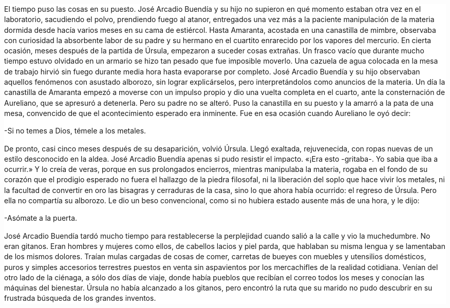 El tiempo puso las cosas en su puesto. José Arcadio Buendía y su hijo no supieron en qué momento estaban otra vez en el laboratorio, sacudiendo el polvo, prendiendo fuego al atanor, entregados una vez más a la paciente manipulación de la materia dormida desde hacía varios meses en su cama de estiércol. Hasta Amaranta, acostada en una canastilla de mimbre, observaba con curiosidad la absorbente labor de su padre y su hermano en el cuartito enrarecido por los vapores del mercurio. En cierta ocasión, meses después de la partida de Úrsula, empezaron a suceder cosas extrañas. Un frasco vacío que durante mucho tiempo estuvo olvidado en un armario se hizo tan pesado que fue imposible moverlo. Una cazuela de agua colocada en la mesa de trabajo hirvió sin fuego durante media hora hasta evaporarse por completo. José Arcadio Buendía y su hijo observaban aquellos fenómenos con asustado alborozo, sin lograr explicárselos, pero interpretándolos como anuncios de la materia. Un día la canastilla de Amaranta empezó a moverse con un impulso propio y dio una vuelta completa en el cuarto, ante la consternación de Aureliano, que se apresuró a detenerla. Pero su padre no se alteró. Puso la canastilla en su puesto y la amarró a la pata de una mesa, convencido de que el acontecimiento esperado era inminente. Fue en esa ocasión cuando Aureliano le oyó decir:

\-Si no temes a Dios, témele a los metales.

De pronto, casi cinco meses después de su desaparición, volvió Úrsula. Llegó exaltada, rejuvenecida, con ropas nuevas de un estilo desconocido en la aldea. José Arcadio Buendía apenas si pudo resistir el impacto. «¡Era esto -gritaba-. Yo sabia que iba a ocurrir.» Y lo creía de veras, porque en sus prolongados encierros, mientras manipulaba la materia, rogaba en el fondo de su corazón que el prodigio esperado no fuera el hallazgo de la piedra filosofal, ni la liberación del soplo que hace vivir los metales, ni la facultad de convertir en oro las bisagras y cerraduras de la casa, sino lo que ahora había ocurrido: el regreso de Úrsula. Pero ella no compartía su alborozo. Le dio un beso convencional, como si no hubiera estado ausente más de una hora, y le dijo:

\-Asómate a la puerta.

José Arcadio Buendía tardó mucho tiempo para restablecerse la perplejidad cuando salió a la calle y vio la muchedumbre. No eran gitanos. Eran hombres y mujeres como ellos, de cabellos lacios y piel parda, que hablaban su misma lengua y se lamentaban de los mismos dolores. Traían mulas cargadas de cosas de comer, carretas de bueyes con muebles y utensilios domésticos, puros y simples accesorios terrestres puestos en venta sin aspavientos por los mercachifles de la realidad cotidiana. Venían del otro lado de la ciénaga, a sólo dos días de viaje, donde había pueblos que recibían el correo todos los meses y conocían las máquinas del bienestar. Úrsula no había alcanzado a los gitanos, pero encontró la ruta que su marido no pudo descubrir en su frustrada búsqueda de los grandes inventos.
